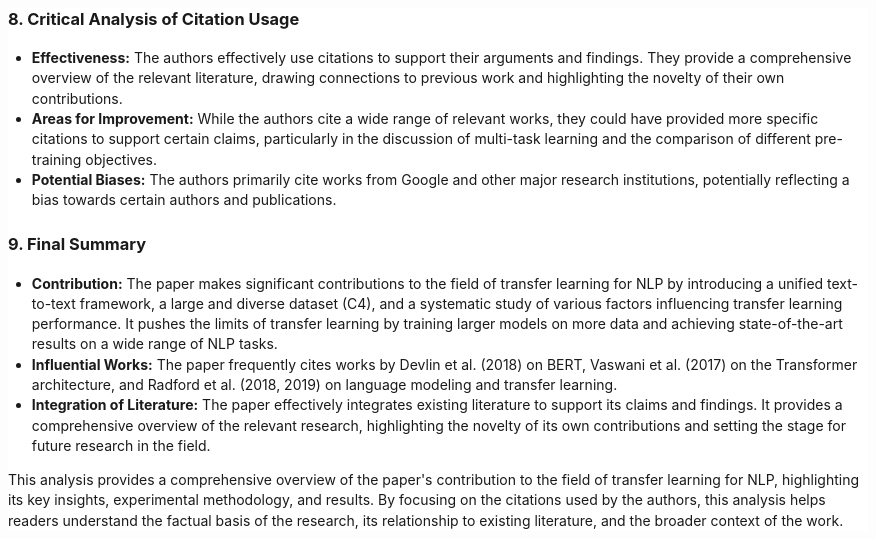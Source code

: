 ### 8. Critical Analysis of Citation Usage

- **Effectiveness:** The authors effectively use citations to support their arguments and findings. They provide a comprehensive overview of the relevant literature, drawing connections to previous work and highlighting the novelty of their own contributions.
- **Areas for Improvement:** While the authors cite a wide range of relevant works, they could have provided more specific citations to support certain claims, particularly in the discussion of multi-task learning and the comparison of different pre-training objectives.
- **Potential Biases:** The authors primarily cite works from Google and other major research institutions, potentially reflecting a bias towards certain authors and publications.

### 9. Final Summary

- **Contribution:** The paper makes significant contributions to the field of transfer learning for NLP by introducing a unified text-to-text framework, a large and diverse dataset (C4), and a systematic study of various factors influencing transfer learning performance. It pushes the limits of transfer learning by training larger models on more data and achieving state-of-the-art results on a wide range of NLP tasks.
- **Influential Works:** The paper frequently cites works by Devlin et al. (2018) on BERT, Vaswani et al. (2017) on the Transformer architecture, and Radford et al. (2018, 2019) on language modeling and transfer learning.
- **Integration of Literature:** The paper effectively integrates existing literature to support its claims and findings. It provides a comprehensive overview of the relevant research, highlighting the novelty of its own contributions and setting the stage for future research in the field.

This analysis provides a comprehensive overview of the paper's contribution to the field of transfer learning for NLP, highlighting its key insights, experimental methodology, and results. By focusing on the citations used by the authors, this analysis helps readers understand the factual basis of the research, its relationship to existing literature, and the broader context of the work.